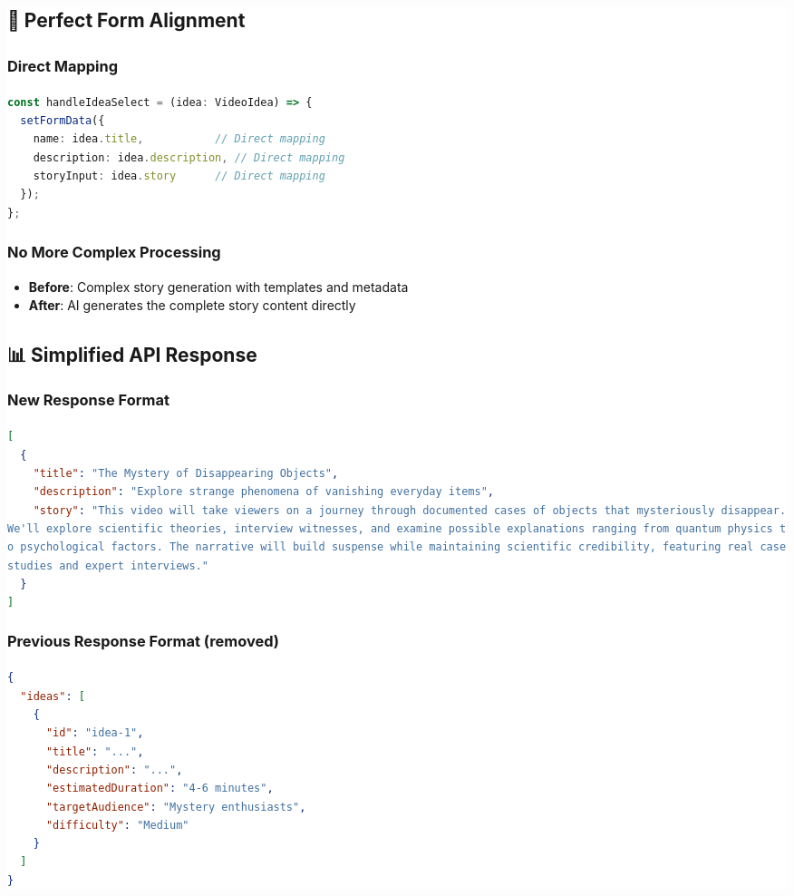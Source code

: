 ```typescript
```

## 🎯 Perfect Form Alignment

### **Direct Mapping**
```typescript
const handleIdeaSelect = (idea: VideoIdea) => {
  setFormData({
    name: idea.title,           // Direct mapping
    description: idea.description, // Direct mapping
    storyInput: idea.story      // Direct mapping
  });
};
```

### **No More Complex Processing**
- **Before**: Complex story generation with templates and metadata
- **After**: AI generates the complete story content directly

## 📊 Simplified API Response

### **New Response Format**
```json
[
  {
    "title": "The Mystery of Disappearing Objects",
    "description": "Explore strange phenomena of vanishing everyday items",
    "story": "This video will take viewers on a journey through documented cases of objects that mysteriously disappear. We'll explore scientific theories, interview witnesses, and examine possible explanations ranging from quantum physics to psychological factors. The narrative will build suspense while maintaining scientific credibility, featuring real case studies and expert interviews."
  }
]
```

### **Previous Response Format** (removed)
```json
{
  "ideas": [
    {
      "id": "idea-1",
      "title": "...",
      "description": "...",
      "estimatedDuration": "4-6 minutes",
      "targetAudience": "Mystery enthusiasts", 
      "difficulty": "Medium"
    }
  ]
}
```
